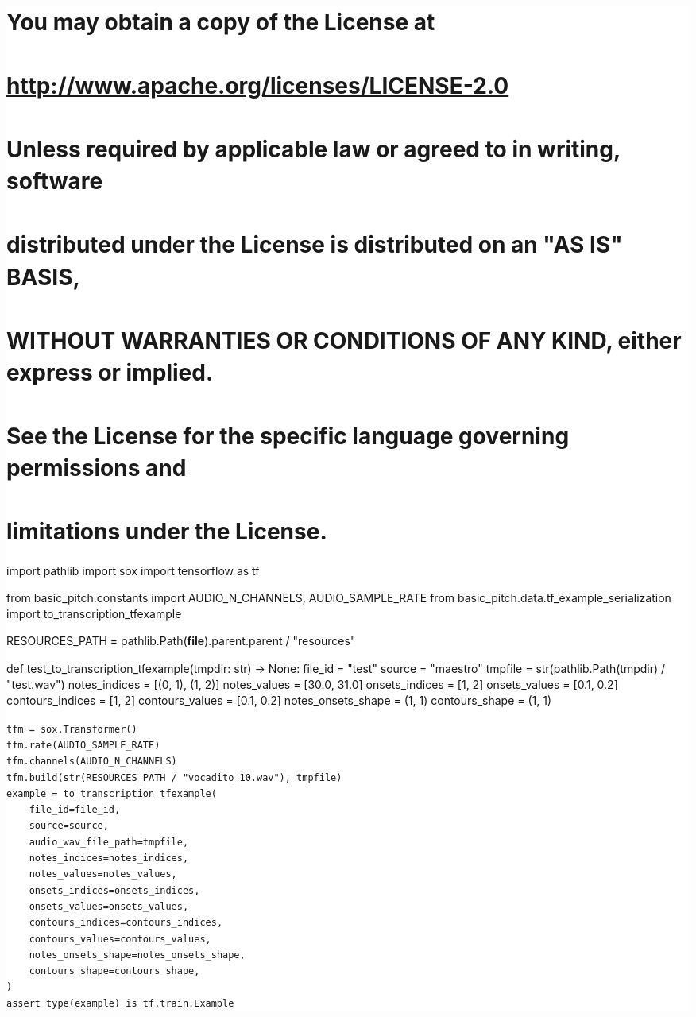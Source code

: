 # You may obtain a copy of the License at
#
#     http://www.apache.org/licenses/LICENSE-2.0
#
# Unless required by applicable law or agreed to in writing, software
# distributed under the License is distributed on an "AS IS" BASIS,
# WITHOUT WARRANTIES OR CONDITIONS OF ANY KIND, either express or implied.
# See the License for the specific language governing permissions and
# limitations under the License.

import pathlib
import sox
import tensorflow as tf

from basic_pitch.constants import AUDIO_N_CHANNELS, AUDIO_SAMPLE_RATE
from basic_pitch.data.tf_example_serialization import to_transcription_tfexample

RESOURCES_PATH = pathlib.Path(__file__).parent.parent / "resources"


def test_to_transcription_tfexample(tmpdir: str) -> None:
    file_id = "test"
    source = "maestro"
    tmpfile = str(pathlib.Path(tmpdir) / "test.wav")
    notes_indices = [(0, 1), (1, 2)]
    notes_values = [30.0, 31.0]
    onsets_indices = [1, 2]
    onsets_values = [0.1, 0.2]
    contours_indices = [1, 2]
    contours_values = [0.1, 0.2]
    notes_onsets_shape = (1, 1)
    contours_shape = (1, 1)

    tfm = sox.Transformer()
    tfm.rate(AUDIO_SAMPLE_RATE)
    tfm.channels(AUDIO_N_CHANNELS)
    tfm.build(str(RESOURCES_PATH / "vocadito_10.wav"), tmpfile)
    example = to_transcription_tfexample(
        file_id=file_id,
        source=source,
        audio_wav_file_path=tmpfile,
        notes_indices=notes_indices,
        notes_values=notes_values,
        onsets_indices=onsets_indices,
        onsets_values=onsets_values,
        contours_indices=contours_indices,
        contours_values=contours_values,
        notes_onsets_shape=notes_onsets_shape,
        contours_shape=contours_shape,
    )
    assert type(example) is tf.train.Example
